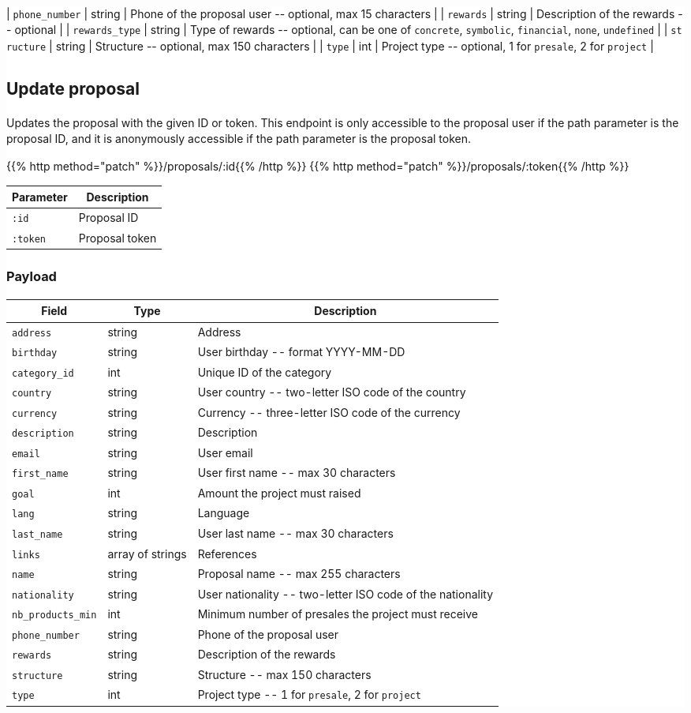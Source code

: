 | `phone_number`      | string                            | Phone of the proposal user -- optional, max 15 characters                                                                                                                                                 |
| `rewards`           | string                            | Description of the rewards -- optional                                                                                                                                                                    |
| `rewards_type`      | string                            | Type of rewards -- optional, can be one of `concrete`, `symbolic`, `financial`, `none`, `undefined`                                                                                                       |
| `structure`         | string                            | Structure -- optional, max 150 characters                                                                                                                                                                 |
| `type`              | int                               | Project type -- optional, 1 for `presale`, 2 for `project`                                                                                                                                                |

## Update proposal

Updates the proposal with the given ID or token. This endpoint is only accessible to the proposal user if the path parameter is the proposal ID, and it is anonymously accessible if the path parameter is the proposal token.

{{% http method="patch" %}}/proposals/:id{{% /http %}}
{{% http method="patch" %}}/proposals/:token{{% /http %}}

| Parameter | Description    |
| --------- | -------------- |
| `:id`     | Proposal ID    |
| `:token`  | Proposal token |

### Payload

| Field             | Type             | Description                                                |
| ----------------- | ---------------- | ---------------------------------------------------------- |
| `address`         | string           | Address                                                    |
| `birthday`        | string           | User birthday -- format YYYY-MM-DD                         |
| `category_id`     | int              | Unique ID of the category                                  |
| `country`         | string           | User country -- two-letter ISO code of the country         |
| `currency`        | string           | Currency -- three-letter ISO code of the currency          |
| `description`     | string           | Description                                                |
| `email`           | string           | User email                                                 |
| `first_name`      | string           | User first name -- max 30 characters                       |
| `goal`            | int              | Amount the project must raised                             |
| `lang`            | string           | Language                                                   |
| `last_name`       | string           | User last name -- max 30 characters                        |
| `links`           | array of strings | References                                                 |
| `name`            | string           | Proposal name -- max 255 characters                        |
| `nationality`     | string           | User nationality -- two-letter ISO code of the nationality |
| `nb_products_min` | int              | Minimum number of presales the project must receive        |
| `phone_number`    | string           | Phone of the proposal user                                 |
| `rewards`         | string           | Description of the rewards                                 |
| `structure`       | string           | Structure -- max 150 characters                            |
| `type`            | int              | Project type -- 1 for `presale`, 2 for `project`           |
